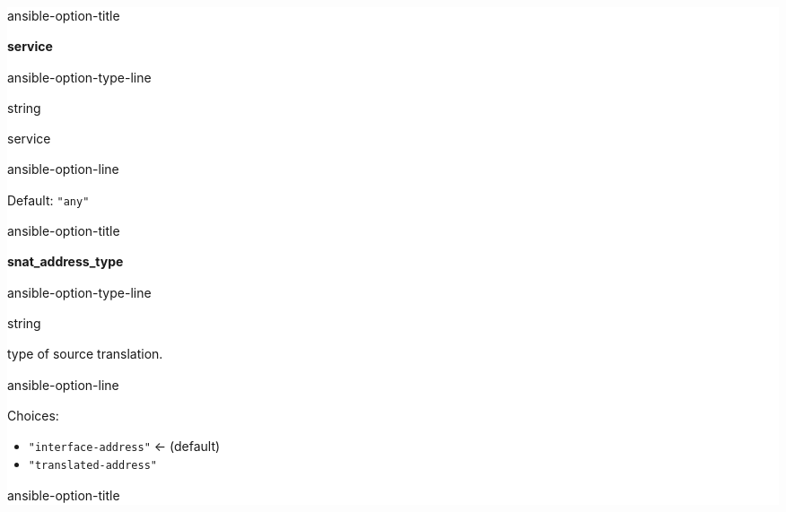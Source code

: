 <div
id="ansible_collections.paloaltonetworks.panos.panos_nat_rule_module__parameter-service">
<div className="rst-class">
<p>ansible-option-title</p>
</div>
</div>
<p><strong>service</strong></p>
<a className="ansibleOptionLink" href="#parameter-service" title="Permalink to this option"></a>
<div className="rst-class">
<p>ansible-option-type-line</p>
</div>
<p><span className="ansible-option-type">string</span></p>
</div></td>
<td><div className="ansible-option-cell">
<p>service</p>
<div className="rst-class">
<p>ansible-option-line</p>
</div>
<p><span className="ansible-option-default-bold">Default:</span> <code
className="interpreted-text" role="ansible-option-default">"any"</code></p>
</div></td>
</tr>
<tr className="odd">
<td><div className="ansible-option-cell">
<div className="ansibleOptionAnchor" id="parameter-snat_address_type"></div>
<div
id="ansible_collections.paloaltonetworks.panos.panos_nat_rule_module__parameter-snat_address_type">
<div className="rst-class">
<p>ansible-option-title</p>
</div>
</div>
<p><strong>snat_address_type</strong></p>
<a className="ansibleOptionLink" href="#parameter-snat_address_type" title="Permalink to this option"></a>
<div className="rst-class">
<p>ansible-option-type-line</p>
</div>
<p><span className="ansible-option-type">string</span></p>
</div></td>
<td><div className="ansible-option-cell">
<p>type of source translation.</p>
<div className="rst-class">
<p>ansible-option-line</p>
</div>
<p><span className="ansible-option-choices">Choices:</span></p>
<ul>
<li><code className="interpreted-text"
role="ansible-option-choices-entry-default">"interface-address"</code>
<span className="ansible-option-choices-default-mark">←
(default)</span></li>
<li><code className="interpreted-text"
role="ansible-option-choices-entry">"translated-address"</code></li>
</ul>
</div></td>
</tr>
<tr className="even">
<td><div className="ansible-option-cell">
<div className="ansibleOptionAnchor" id="parameter-snat_bidirectional"></div>
<div
id="ansible_collections.paloaltonetworks.panos.panos_nat_rule_module__parameter-snat_bidirectional">
<div className="rst-class">
<p>ansible-option-title</p>
</div>